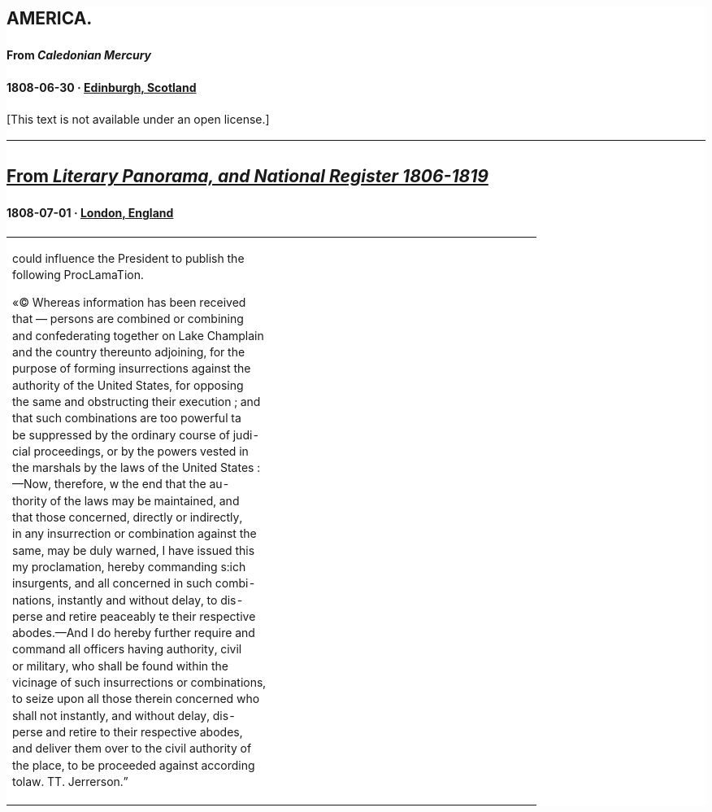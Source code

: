 
## AMERICA.

#### From _Caledonian Mercury_

#### 1808-06-30 &middot; [Edinburgh, Scotland](http://dbpedia.org/resource/Edinburgh)

[This text is not available under an open license.]

---

## [From _Literary Panorama, and National Register 1806-1819_](https://archive.org/details/sim_literary-panorama-and-national-register_1808-07_4/page/n95/mode/1up?view=theater)

#### 1808-07-01 &middot; [London, England](http://dbpedia.org/resource/London)

<table style="width: 100%;"><tr><td style="width: 50%">

  
could influence the President to publish the  
following ProcLamaTion.  
  
«© Whereas information has been received  
that — persons are combined or combining  
and confederating together on Lake Champlain  
and the country thereunto adjoining, for the  
purpose of forming insurrections against the  
authority of the United States, for opposing  
the same and obstructing their execution ; and  
that such combinations are too powerful ta  
be suppressed by the ordinary course of judi-  
cial proceedings, or by the powers vested in  
the marshals by the laws of the United States :  
—Now, therefore, w the end that the au-  
thority of the laws may be maintained, and  
that those concerned, directly or indirectly,  
in any insurrection or combination against the  
same, may be duly warned, I have issued this  
my proclamation, hereby commanding s:ich  
insurgents, and all concerned in such combi-  
nations, instantly and without delay, to dis-  
perse and retire peaceably te their respective  
abodes.—And I do hereby further require and  
command all officers having authority, civil  
or military, who shall be found within the  
vicinage of such insurrections or combinations,  
to seize upon all those therein concerned who  
shall not instantly, and without delay, dis-  
perse and retire to their respective abodes,  
and deliver them over to the civil authority of  
the place, to be proceeded against according  
tolaw. TT. Jerrerson.”  
  